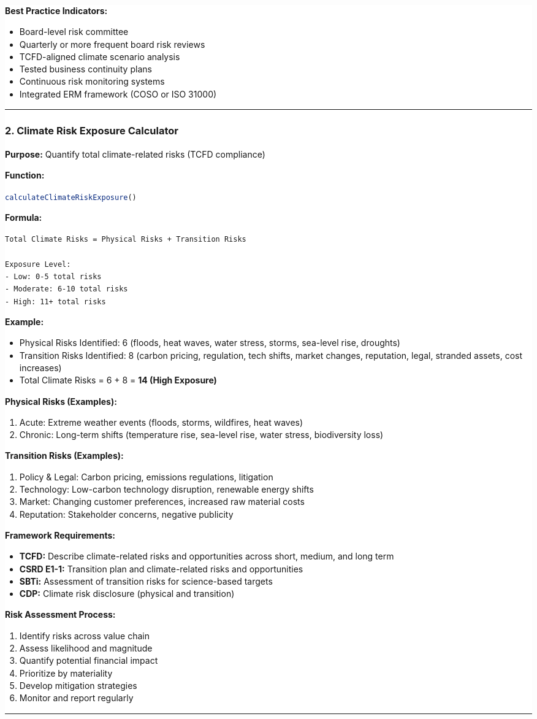 **Best Practice Indicators:**
- Board-level risk committee
- Quarterly or more frequent board risk reviews
- TCFD-aligned climate scenario analysis
- Tested business continuity plans
- Continuous risk monitoring systems
- Integrated ERM framework (COSO or ISO 31000)

---

### 2. **Climate Risk Exposure Calculator**

**Purpose:** Quantify total climate-related risks (TCFD compliance)

**Function:**
```javascript
calculateClimateRiskExposure()
```

**Formula:**
```
Total Climate Risks = Physical Risks + Transition Risks

Exposure Level:
- Low: 0-5 total risks
- Moderate: 6-10 total risks
- High: 11+ total risks
```

**Example:**
- Physical Risks Identified: 6 (floods, heat waves, water stress, storms, sea-level rise, droughts)
- Transition Risks Identified: 8 (carbon pricing, regulation, tech shifts, market changes, reputation, legal, stranded assets, cost increases)
- Total Climate Risks = 6 + 8 = **14 (High Exposure)**

**Physical Risks (Examples):**
1. Acute: Extreme weather events (floods, storms, wildfires, heat waves)
2. Chronic: Long-term shifts (temperature rise, sea-level rise, water stress, biodiversity loss)

**Transition Risks (Examples):**
1. Policy & Legal: Carbon pricing, emissions regulations, litigation
2. Technology: Low-carbon technology disruption, renewable energy shifts
3. Market: Changing customer preferences, increased raw material costs
4. Reputation: Stakeholder concerns, negative publicity

**Framework Requirements:**
- **TCFD:** Describe climate-related risks and opportunities across short, medium, and long term
- **CSRD E1-1:** Transition plan and climate-related risks and opportunities
- **SBTi:** Assessment of transition risks for science-based targets
- **CDP:** Climate risk disclosure (physical and transition)

**Risk Assessment Process:**
1. Identify risks across value chain
2. Assess likelihood and magnitude
3. Quantify potential financial impact
4. Prioritize by materiality
5. Develop mitigation strategies
6. Monitor and report regularly

---